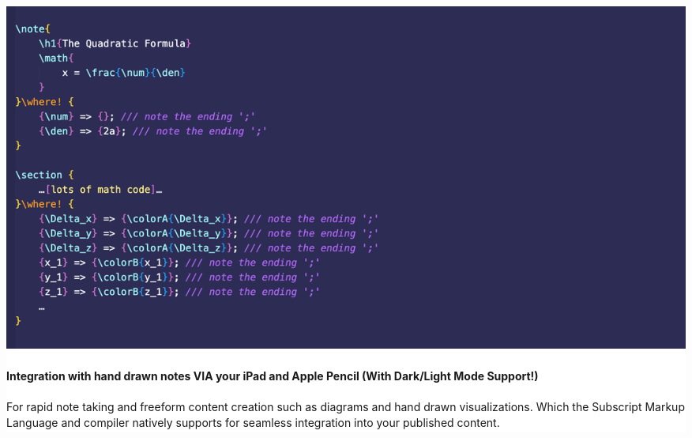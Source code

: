 ![Where macro update](images/subscript/where-macro-updated.png)


#### Integration with hand drawn notes VIA your iPad and Apple Pencil (With Dark/Light Mode Support!)


For rapid note taking and freeform content creation such as diagrams and hand drawn visualizations. Which the Subscript Markup Language and compiler natively supports for seamless integration into your published content. 
